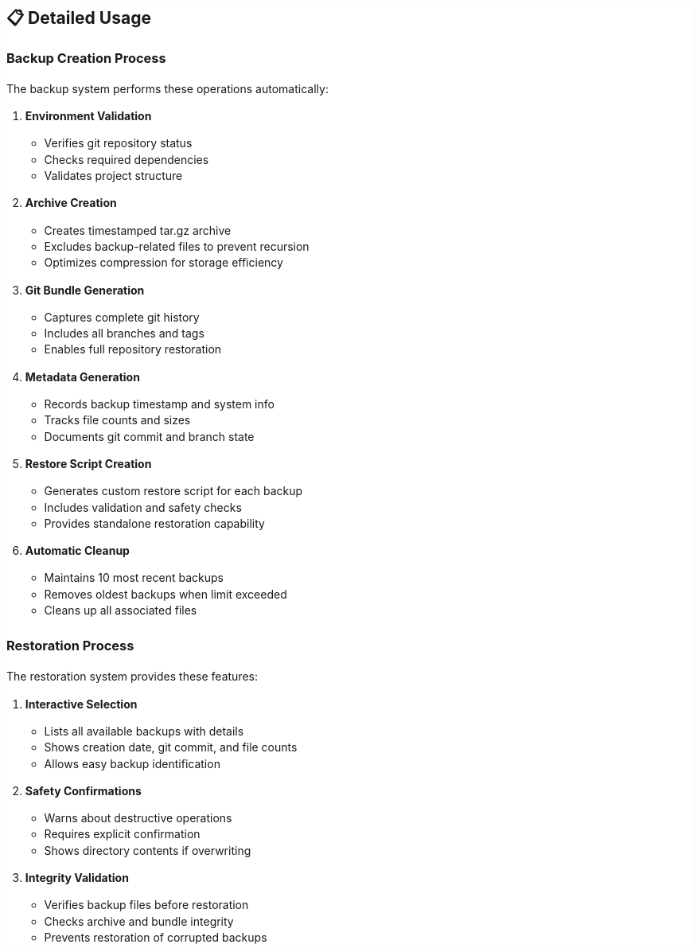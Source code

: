 ## 📋 Detailed Usage

### Backup Creation Process

The backup system performs these operations automatically:

1. **Environment Validation**
   - Verifies git repository status
   - Checks required dependencies
   - Validates project structure

2. **Archive Creation**
   - Creates timestamped tar.gz archive
   - Excludes backup-related files to prevent recursion
   - Optimizes compression for storage efficiency

3. **Git Bundle Generation**
   - Captures complete git history
   - Includes all branches and tags
   - Enables full repository restoration

4. **Metadata Generation**
   - Records backup timestamp and system info
   - Tracks file counts and sizes
   - Documents git commit and branch state

5. **Restore Script Creation**
   - Generates custom restore script for each backup
   - Includes validation and safety checks
   - Provides standalone restoration capability

6. **Automatic Cleanup**
   - Maintains 10 most recent backups
   - Removes oldest backups when limit exceeded
   - Cleans up all associated files

### Restoration Process

The restoration system provides these features:

1. **Interactive Selection**
   - Lists all available backups with details
   - Shows creation date, git commit, and file counts
   - Allows easy backup identification

2. **Safety Confirmations**
   - Warns about destructive operations
   - Requires explicit confirmation
   - Shows directory contents if overwriting

3. **Integrity Validation**
   - Verifies backup files before restoration
   - Checks archive and bundle integrity
   - Prevents restoration of corrupted backups
